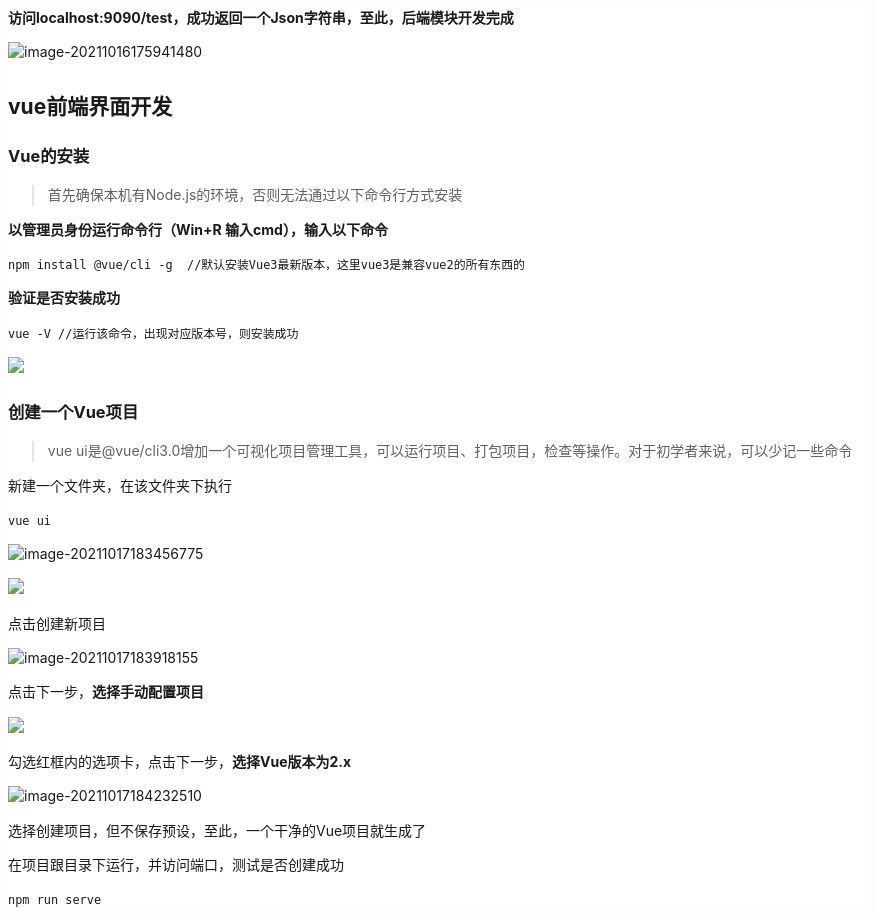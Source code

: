 **访问localhost:9090/test，成功返回一个Json字符串，至此，后端模块开发完成**

![image-20211016175941480](https://i.loli.net/2021/10/16/NYdAlRcKnxtL61V.png)

## vue前端界面开发

### Vue的安装

> 首先确保本机有Node.js的环境，否则无法通过以下命令行方式安装

**以管理员身份运行命令行（Win+R 输入cmd），输入以下命令** 

```
npm install @vue/cli -g  //默认安装Vue3最新版本，这里vue3是兼容vue2的所有东西的
```

**验证是否安装成功**

```
vue -V //运行该命令，出现对应版本号，则安装成功
```

![](https://i.loli.net/2021/10/16/WJONQ9jTiAywo6H.png)

### 创建一个Vue项目

> vue ui是@vue/cli3.0增加一个可视化项目管理工具，可以运行项目、打包项目，检查等操作。对于初学者来说，可以少记一些命令

新建一个文件夹，在该文件夹下执行

```bash
vue ui
```

![image-20211017183456775](https://i.loli.net/2021/10/17/JIAQPNES9XCgfnL.png)

![](https://s3.bmp.ovh/imgs/2021/10/e28997f6eadff11f.png)

点击创建新项目

![image-20211017183918155](https://i.loli.net/2021/10/17/BFxw4JCX8rnkled.png)

点击下一步，**选择手动配置项目**

![](https://s3.bmp.ovh/imgs/2021/10/0da42d2592da2976.png)

勾选红框内的选项卡，点击下一步，**选择Vue版本为2.x**

![image-20211017184232510](https://i.loli.net/2021/10/17/RaoBkfc38zrliA1.png)

选择创建项目，但不保存预设，至此，一个干净的Vue项目就生成了

在项目跟目录下运行，并访问端口，测试是否创建成功

```
npm run serve
```
